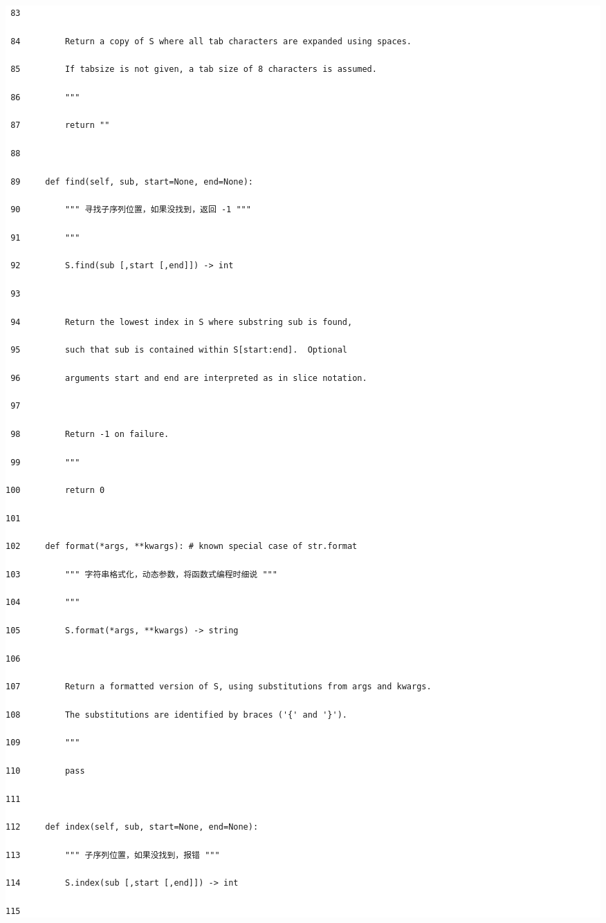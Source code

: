      83         

     84         Return a copy of S where all tab characters are expanded using spaces.

     85         If tabsize is not given, a tab size of 8 characters is assumed.

     86         """

     87         return ""

     88 

     89     def find(self, sub, start=None, end=None):  

     90         """ 寻找子序列位置，如果没找到，返回 -1 """

     91         """

     92         S.find(sub [,start [,end]]) -> int

     93         

     94         Return the lowest index in S where substring sub is found,

     95         such that sub is contained within S[start:end].  Optional

     96         arguments start and end are interpreted as in slice notation.

     97         

     98         Return -1 on failure.

     99         """

    100         return 0

    101 

    102     def format(*args, **kwargs): # known special case of str.format

    103         """ 字符串格式化，动态参数，将函数式编程时细说 """

    104         """

    105         S.format(*args, **kwargs) -> string

    106         

    107         Return a formatted version of S, using substitutions from args and kwargs.

    108         The substitutions are identified by braces ('{' and '}').

    109         """

    110         pass

    111 

    112     def index(self, sub, start=None, end=None):  

    113         """ 子序列位置，如果没找到，报错 """

    114         S.index(sub [,start [,end]]) -> int

    115         
